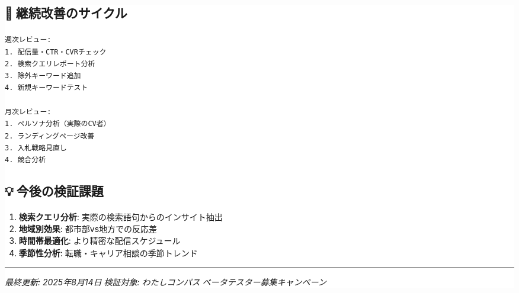## 🔄 継続改善のサイクル

```
週次レビュー:
1. 配信量・CTR・CVRチェック
2. 検索クエリレポート分析
3. 除外キーワード追加
4. 新規キーワードテスト

月次レビュー:
1. ペルソナ分析（実際のCV者）
2. ランディングページ改善
3. 入札戦略見直し
4. 競合分析
```

## 💡 今後の検証課題

1. **検索クエリ分析**: 実際の検索語句からのインサイト抽出
2. **地域別効果**: 都市部vs地方での反応差
3. **時間帯最適化**: より精密な配信スケジュール
4. **季節性分析**: 転職・キャリア相談の季節トレンド

---

*最終更新: 2025年8月14日*
*検証対象: わたしコンパス ベータテスター募集キャンペーン*